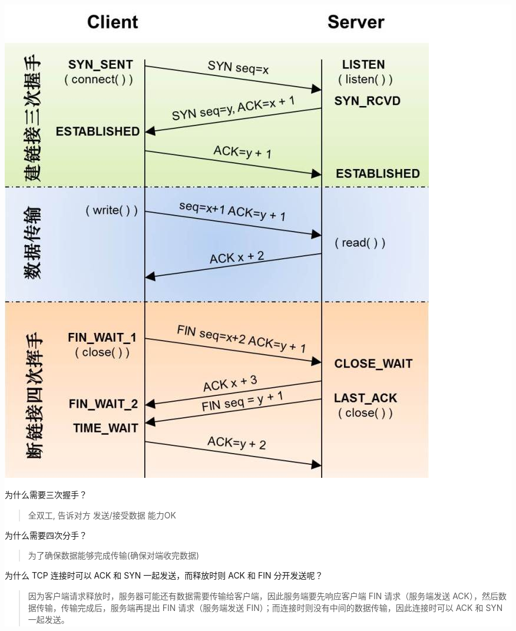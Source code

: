![握手分手](备战2020/握手分手.jpg)

为什么需要三次握手？ 

> 全双工, 告诉对方 发送/接受数据 能力OK 

为什么需要四次分手？ 

> 为了确保数据能够完成传输(确保对端收完数据)

为什么 TCP 连接时可以 ACK 和 SYN 一起发送，而释放时则 ACK 和 FIN 分开发送呢？ 

> 因为客户端请求释放时，服务器可能还有数据需要传输给客户端，因此服务端要先响应客户端 FIN 请求（服务端发送 ACK），然后数据传输，传输完成后，服务端再提出 FIN 请求（服务端发送 FIN）；而连接时则没有中间的数据传输，因此连接时可以 ACK 和 SYN 一起发送。

